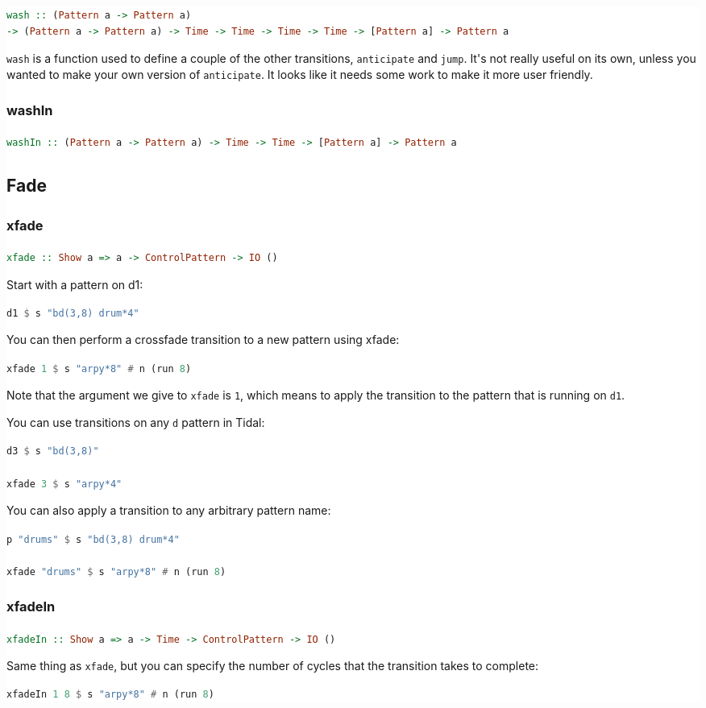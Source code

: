 ```haskell
wash :: (Pattern a -> Pattern a)
-> (Pattern a -> Pattern a) -> Time -> Time -> Time -> Time -> [Pattern a] -> Pattern a
```

`wash` is a function used to define a couple of the other transitions, `anticipate` and `jump`. It's not really useful on its own, unless you wanted to make your own version of `anticipate`. It looks like it needs some work to make it more user friendly.

### washIn

```haskell
washIn :: (Pattern a -> Pattern a) -> Time -> Time -> [Pattern a] -> Pattern a
```

## Fade
### xfade

```haskell
xfade :: Show a => a -> ControlPattern -> IO ()
```

Start with a pattern on d1:
```haskell
d1 $ s "bd(3,8) drum*4"
```
You can then perform a crossfade transition to a new pattern using xfade:

```haskell
xfade 1 $ s "arpy*8" # n (run 8)
```
Note that the argument we give to `xfade` is `1`, which means to apply the transition to the pattern that is running on `d1`.

You can use transitions on any `d` pattern in Tidal:
```haskell
d3 $ s "bd(3,8)"

xfade 3 $ s "arpy*4"
```

You can also apply a transition to any arbitrary pattern name:
```haskell
p "drums" $ s "bd(3,8) drum*4"

xfade "drums" $ s "arpy*8" # n (run 8)
```

### xfadeIn

```haskell
xfadeIn :: Show a => a -> Time -> ControlPattern -> IO ()
```

Same thing as `xfade`, but you can specify the number of cycles that the transition takes to complete:

```haskell
xfadeIn 1 8 $ s "arpy*8" # n (run 8)
```
